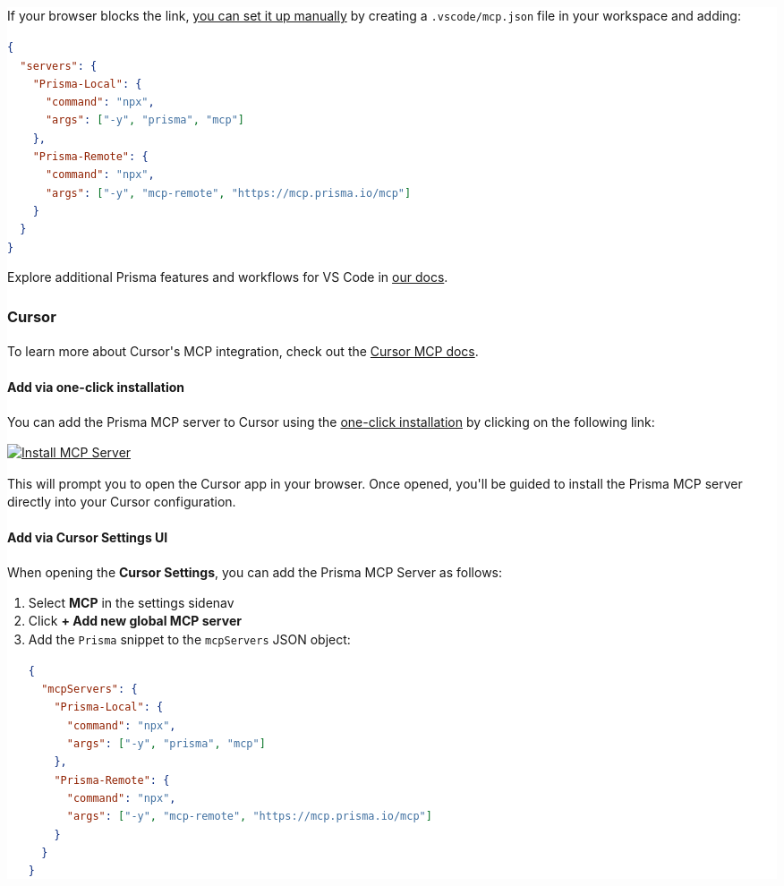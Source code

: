 If your browser blocks the link, [you can set it up manually](https://code.visualstudio.com/docs/copilot/chat/mcp-servers#_add-an-mcp-server-to-your-workspace) by creating a `.vscode/mcp.json` file in your workspace and adding:

```json file=.vscode/mcp.json
{
  "servers": {
    "Prisma-Local": {
      "command": "npx",
      "args": ["-y", "prisma", "mcp"]
    },
    "Prisma-Remote": {
      "command": "npx",
      "args": ["-y", "mcp-remote", "https://mcp.prisma.io/mcp"]
    }
  }
}
```

Explore additional Prisma features and workflows for VS Code in [our docs](https://prisma.io/docs/postgres/integrations/vscode).

### Cursor

To learn more about Cursor's MCP integration, check out the [Cursor MCP docs](https://docs.cursor.com/context/model-context-protocol#configuration-locations).

#### Add via one-click installation

You can add the Prisma MCP server to Cursor using the [one-click installation](https://docs.cursor.com/context/model-context-protocol#one-click-installation) by clicking on the following link:

<a href="https://cursor.com/install-mcp?name=Prisma&config=eyJjb21tYW5kIjoibnB4IC15IHByaXNtYSBtY3AifQ%3D%3D" target="_blank" rel="noopener noreferrer">
  <img src="https://cursor.com/deeplink/mcp-install-dark.svg" alt="Install MCP Server" />
</a>

This will prompt you to open the Cursor app in your browser. Once opened, you'll be guided to install the Prisma MCP server directly into your Cursor configuration.

#### Add via Cursor Settings UI

When opening the **Cursor Settings**, you can add the Prisma MCP Server as follows:
1. Select **MCP** in the settings sidenav
1. Click **+ Add new global MCP server**
1. Add the `Prisma` snippet to the `mcpServers` JSON object:
    ```json
    {
      "mcpServers": {
        "Prisma-Local": {
          "command": "npx",
          "args": ["-y", "prisma", "mcp"]
        },
        "Prisma-Remote": {
          "command": "npx",
          "args": ["-y", "mcp-remote", "https://mcp.prisma.io/mcp"]
        }
      }
    }
    ```

